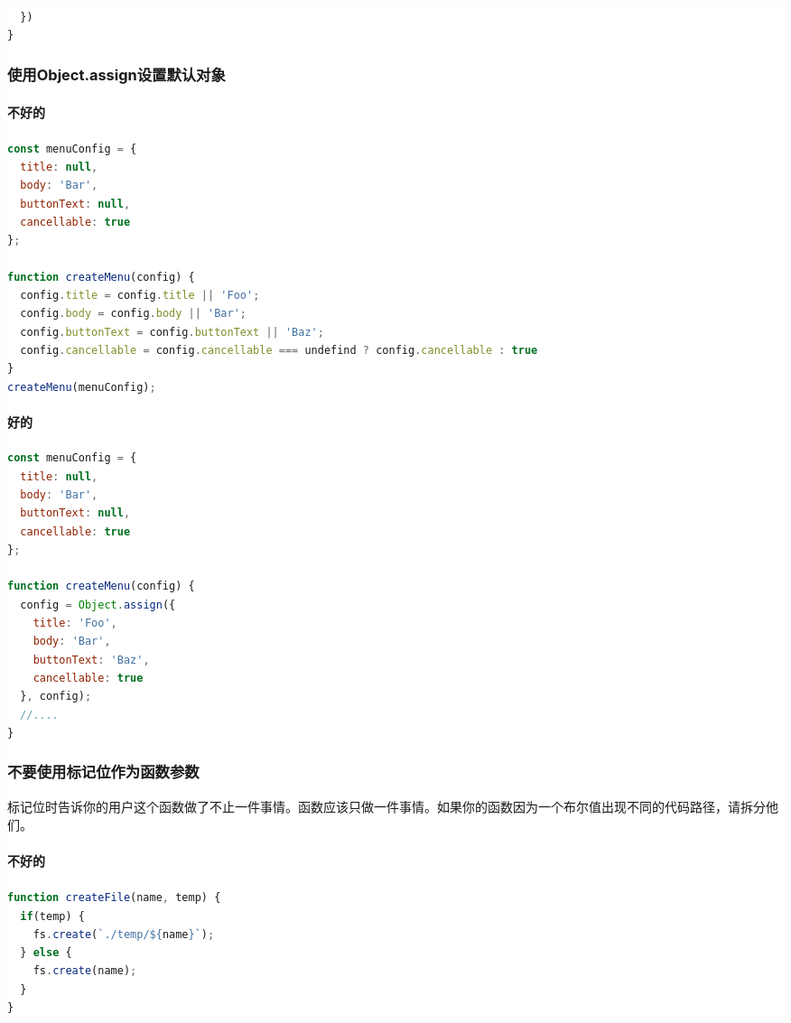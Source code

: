 ```js
  })
}
```
### 使用Object.assign设置默认对象

#### 不好的
```js
const menuConfig = {
  title: null,
  body: 'Bar',
  buttonText: null,
  cancellable: true
};
 
function createMenu(config) {
  config.title = config.title || 'Foo';
  config.body = config.body || 'Bar';
  config.buttonText = config.buttonText || 'Baz';
  config.cancellable = config.cancellable === undefind ? config.cancellable : true
}
createMenu(menuConfig);
```

#### 好的

```js
const menuConfig = {
  title: null,
  body: 'Bar',
  buttonText: null,
  cancellable: true
};

function createMenu(config) {
  config = Object.assign({
    title: 'Foo',
    body: 'Bar',
    buttonText: 'Baz',
    cancellable: true
  }, config);
  //....
}
```
### 不要使用标记位作为函数参数

标记位时告诉你的用户这个函数做了不止一件事情。函数应该只做一件事情。如果你的函数因为一个布尔值出现不同的代码路径，请拆分他们。

#### 不好的
```js
function createFile(name, temp) {
  if(temp) {
    fs.create(`./temp/${name}`);
  } else {
    fs.create(name);
  }
}
```
